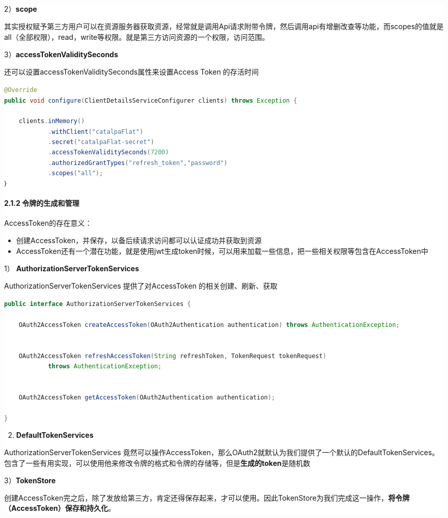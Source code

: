 2）**scope**

其实授权赋予第三方用户可以在资源服务器获取资源，经常就是调用Api请求附带令牌，然后调用api有增删改查等功能，而scopes的值就是all（全部权限），read，write等权限。就是第三方访问资源的一个权限，访问范围。

3）**accessTokenValiditySeconds**

还可以设置accessTokenValiditySeconds属性来设置Access Token 的存活时间

```java
@Override
public void configure(ClientDetailsServiceConfigurer clients) throws Exception {

    clients.inMemory()
            .withClient("catalpaFlat")
            .secret("catalpaFlat-secret")
            .accessTokenValiditySeconds(7200)
            .authorizedGrantTypes("refresh_token","password")
            .scopes("all");
｝
```

#### 2.1.2 令牌的生成和管理

AccessToken的存在意义：

- 创建AccessToken，并保存，以备后续请求访问都可以认证成功并获取到资源
- AccessToken还有一个潜在功能，就是使用jwt生成token时候，可以用来加载一些信息，把一些相关权限等包含在AccessToken中

1） **AuthorizationServerTokenServices**

AuthorizationServerTokenServices 提供了对AccessToken 的相关创建、刷新、获取

```java
public interface AuthorizationServerTokenServices {

	OAuth2AccessToken createAccessToken(OAuth2Authentication authentication) throws AuthenticationException;

	
	OAuth2AccessToken refreshAccessToken(String refreshToken, TokenRequest tokenRequest)
			throws AuthenticationException;

	
	OAuth2AccessToken getAccessToken(OAuth2Authentication authentication);

}
```

2) **DefaultTokenServices**

AuthorizationServerTokenServices 竟然可以操作AccessToken，那么OAuth2就默认为我们提供了一个默认的DefaultTokenServices。包含了一些有用实现，可以使用他来修改令牌的格式和令牌的存储等，但是**生成的token**是随机数

3）**TokenStore**

创建AccessToken完之后，除了发放给第三方，肯定还得保存起来，才可以使用。因此TokenStore为我们完成这一操作，**将令牌（AccessToken）保存和持久化**。
